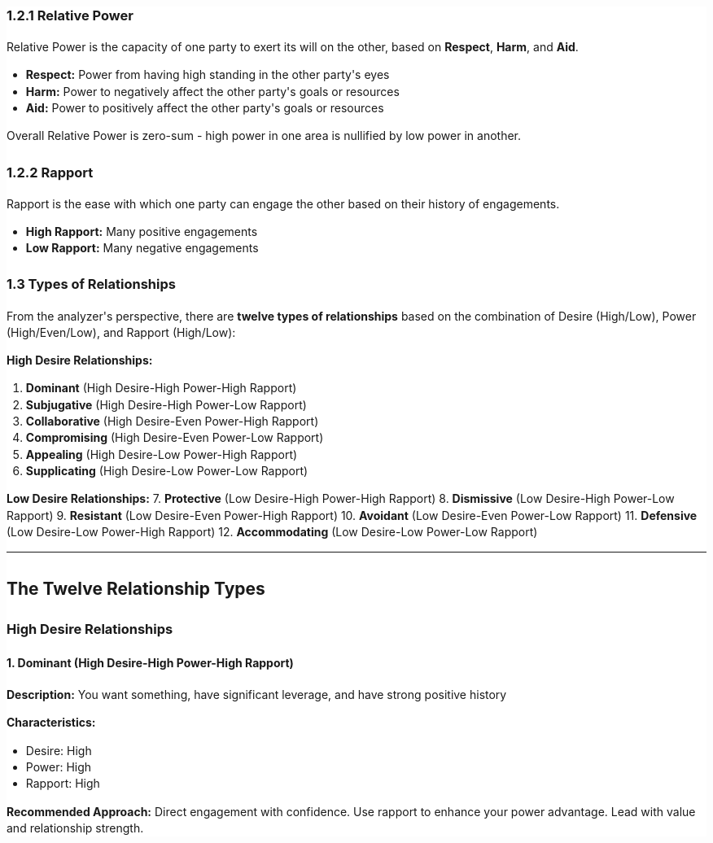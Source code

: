 ### 1.2.1 Relative Power
Relative Power is the capacity of one party to exert its will on the other, based on **Respect**, **Harm**, and **Aid**.

- **Respect:** Power from having high standing in the other party's eyes
- **Harm:** Power to negatively affect the other party's goals or resources
- **Aid:** Power to positively affect the other party's goals or resources

Overall Relative Power is zero-sum - high power in one area is nullified by low power in another.

### 1.2.2 Rapport
Rapport is the ease with which one party can engage the other based on their history of engagements.

- **High Rapport:** Many positive engagements
- **Low Rapport:** Many negative engagements

### 1.3 Types of Relationships
From the analyzer's perspective, there are **twelve types of relationships** based on the combination of Desire (High/Low), Power (High/Even/Low), and Rapport (High/Low):

**High Desire Relationships:**
1. **Dominant** (High Desire-High Power-High Rapport)
2. **Subjugative** (High Desire-High Power-Low Rapport)
3. **Collaborative** (High Desire-Even Power-High Rapport)
4. **Compromising** (High Desire-Even Power-Low Rapport)
5. **Appealing** (High Desire-Low Power-High Rapport)
6. **Supplicating** (High Desire-Low Power-Low Rapport)

**Low Desire Relationships:**
7. **Protective** (Low Desire-High Power-High Rapport)
8. **Dismissive** (Low Desire-High Power-Low Rapport)
9. **Resistant** (Low Desire-Even Power-High Rapport)
10. **Avoidant** (Low Desire-Even Power-Low Rapport)
11. **Defensive** (Low Desire-Low Power-High Rapport)
12. **Accommodating** (Low Desire-Low Power-Low Rapport)

---

## The Twelve Relationship Types

### High Desire Relationships

#### 1. Dominant (High Desire-High Power-High Rapport)
**Description:** You want something, have significant leverage, and have strong positive history

**Characteristics:**
- Desire: High
- Power: High
- Rapport: High

**Recommended Approach:** Direct engagement with confidence. Use rapport to enhance your power advantage. Lead with value and relationship strength.

